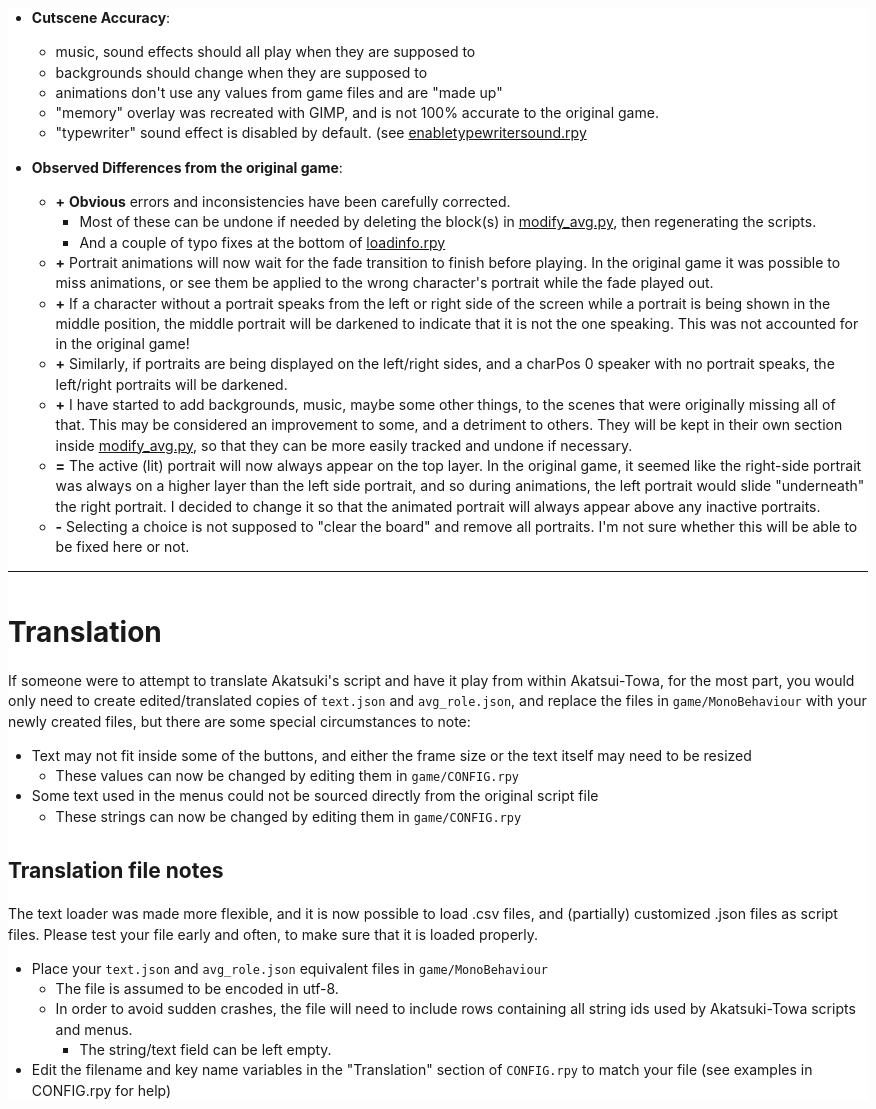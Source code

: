  - **Cutscene Accuracy**:
   - music, sound effects should all play when they are supposed to
   - backgrounds should change when they are supposed to
   - animations don't use any values from game files and are "made up"
   - "memory" overlay was recreated with GIMP, and is not 100% accurate to the original game.
   - "typewriter" sound effect is disabled by default. (see [enabletypewritersound.rpy](#enabletypewritersound.rpy)

 - **Observed Differences from the original game**:
   - **+** **Obvious** errors and inconsistencies have been carefully corrected. 
      - Most of these can be undone if needed by deleting the block(s) in [modify_avg.py](generate_scripts/modify_avg.py), then regenerating the scripts.
      - And a couple of typo fixes at the bottom of [loadinfo.rpy](Akatsuki_Towa/game/loadinfo.rpy)
   - **+** Portrait animations will now wait for the fade transition to finish before playing.  In the original game it was possible to miss animations, or see them be applied to the wrong character's portrait while the fade played out.
   - **+** If a character without a portrait speaks from the left or right side of the screen while a portrait is being shown in the middle position, the middle portrait will be darkened to indicate that it is not the one speaking.  This was not accounted for in the original game!
   - **+** Similarly, if portraits are being displayed on the left/right sides, and a charPos 0 speaker with no portrait speaks, the left/right portraits will be darkened.
   - **+** I have started to add backgrounds, music, maybe some other things, to the scenes that were originally missing all of that.  This may be considered an improvement to some, and a detriment to others.  They will be kept in their own section inside [modify_avg.py](generate_scripts/modify_avg.py), so that they can be more easily tracked and undone if necessary.
   - **=** The active (lit) portrait will now always appear on the top layer.  In the original game, it seemed like the right-side portrait was always on a higher layer than the left side portrait, and so during animations, the left portrait would slide "underneath" the right portrait.  I decided to change it so that the animated portrait will always appear above any inactive portraits.
   - **-** Selecting a choice is not supposed to "clear the board" and remove all portraits.  I'm not sure whether this will be able to be fixed here or not.

---

# Translation
If someone were to attempt to translate Akatsuki's script and have it play from within Akatsui-Towa, for the most part, you would only need to create edited/translated copies of `text.json` and `avg_role.json`, and replace the files in `game/MonoBehaviour` with your newly created files, but there are some special circumstances to note:
 - Text may not fit inside some of the buttons, and either the frame size or the text itself may need to be resized
   - These values can now be changed by editing them in `game/CONFIG.rpy`
 - Some text used in the menus could not be sourced directly from the original script file
   - These strings can now be changed by editing them in `game/CONFIG.rpy`

## Translation file notes
The text loader was made more flexible, and it is now possible to load .csv files, and (partially) customized .json files as script files.
Please test your file early and often, to make sure that it is loaded properly.
 - Place your `text.json` and `avg_role.json` equivalent files in `game/MonoBehaviour`
   - The file is assumed to be encoded in utf-8.
   - In order to avoid sudden crashes, the file will need to include rows containing all string ids used by Akatsuki-Towa scripts and menus. 
      - The string/text field can be left empty.
 - Edit the filename and key name variables in the "Translation" section of `CONFIG.rpy` to match your file (see examples in CONFIG.rpy for help)
